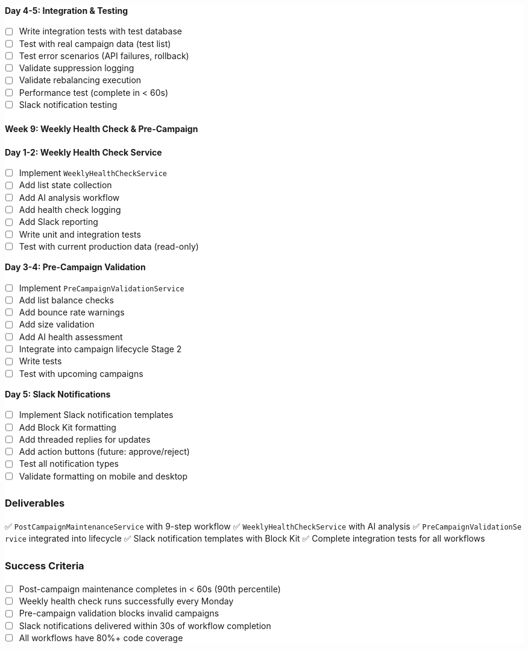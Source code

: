 **Day 4-5: Integration & Testing**
- [ ] Write integration tests with test database
- [ ] Test with real campaign data (test list)
- [ ] Test error scenarios (API failures, rollback)
- [ ] Validate suppression logging
- [ ] Validate rebalancing execution
- [ ] Performance test (complete in < 60s)
- [ ] Slack notification testing

#### Week 9: Weekly Health Check & Pre-Campaign

**Day 1-2: Weekly Health Check Service**
- [ ] Implement `WeeklyHealthCheckService`
- [ ] Add list state collection
- [ ] Add AI analysis workflow
- [ ] Add health check logging
- [ ] Add Slack reporting
- [ ] Write unit and integration tests
- [ ] Test with current production data (read-only)

**Day 3-4: Pre-Campaign Validation**
- [ ] Implement `PreCampaignValidationService`
- [ ] Add list balance checks
- [ ] Add bounce rate warnings
- [ ] Add size validation
- [ ] Add AI health assessment
- [ ] Integrate into campaign lifecycle Stage 2
- [ ] Write tests
- [ ] Test with upcoming campaigns

**Day 5: Slack Notifications**
- [ ] Implement Slack notification templates
- [ ] Add Block Kit formatting
- [ ] Add threaded replies for updates
- [ ] Add action buttons (future: approve/reject)
- [ ] Test all notification types
- [ ] Validate formatting on mobile and desktop

### Deliverables

✅ `PostCampaignMaintenanceService` with 9-step workflow
✅ `WeeklyHealthCheckService` with AI analysis
✅ `PreCampaignValidationService` integrated into lifecycle
✅ Slack notification templates with Block Kit
✅ Complete integration tests for all workflows

### Success Criteria

- [ ] Post-campaign maintenance completes in < 60s (90th percentile)
- [ ] Weekly health check runs successfully every Monday
- [ ] Pre-campaign validation blocks invalid campaigns
- [ ] Slack notifications delivered within 30s of workflow completion
- [ ] All workflows have 80%+ code coverage
